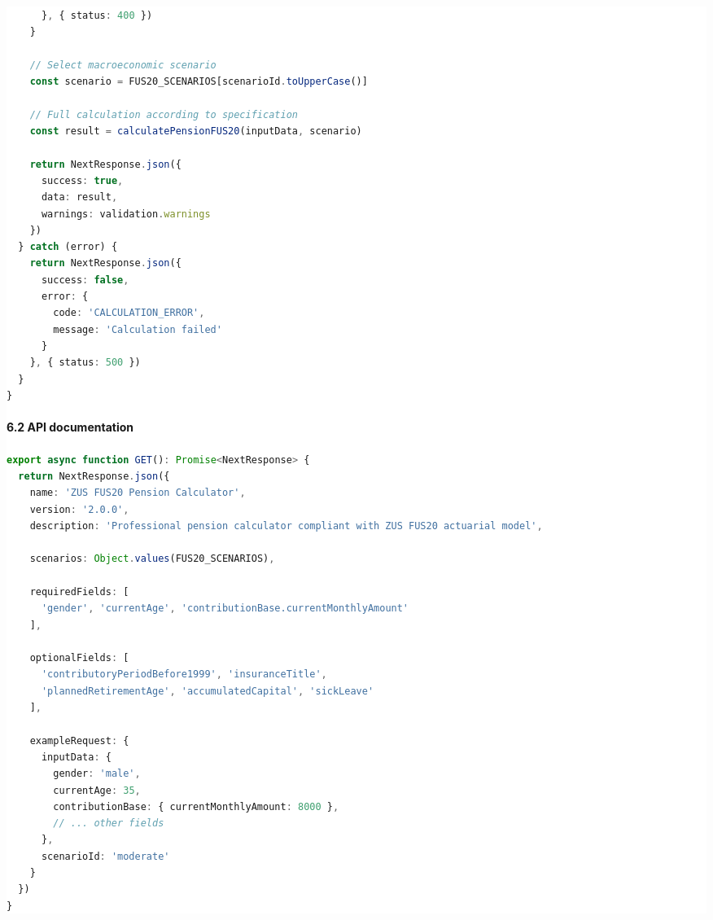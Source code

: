 ```typescript
      }, { status: 400 })
    }
    
    // Select macroeconomic scenario
    const scenario = FUS20_SCENARIOS[scenarioId.toUpperCase()]
    
    // Full calculation according to specification
    const result = calculatePensionFUS20(inputData, scenario)
    
    return NextResponse.json({
      success: true,
      data: result,
      warnings: validation.warnings
    })
  } catch (error) {
    return NextResponse.json({
      success: false,
      error: {
        code: 'CALCULATION_ERROR',
        message: 'Calculation failed'
      }
    }, { status: 500 })
  }
}
```

#### 6.2 API documentation
```typescript
export async function GET(): Promise<NextResponse> {
  return NextResponse.json({
    name: 'ZUS FUS20 Pension Calculator',
    version: '2.0.0',
    description: 'Professional pension calculator compliant with ZUS FUS20 actuarial model',
    
    scenarios: Object.values(FUS20_SCENARIOS),
    
    requiredFields: [
      'gender', 'currentAge', 'contributionBase.currentMonthlyAmount'
    ],
    
    optionalFields: [
      'contributoryPeriodBefore1999', 'insuranceTitle', 
      'plannedRetirementAge', 'accumulatedCapital', 'sickLeave'
    ],
    
    exampleRequest: {
      inputData: {
        gender: 'male',
        currentAge: 35,
        contributionBase: { currentMonthlyAmount: 8000 },
        // ... other fields
      },
      scenarioId: 'moderate'
    }
  })
}
```
